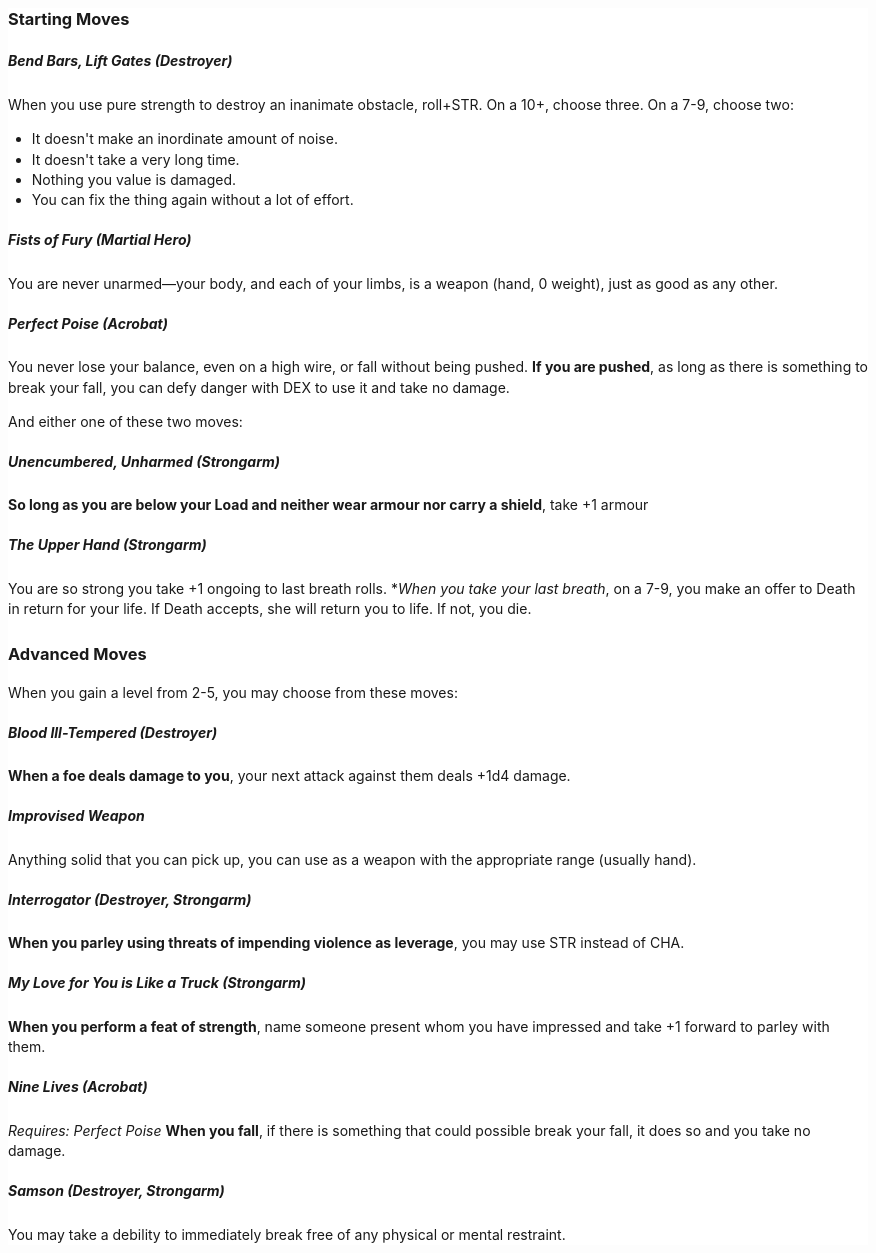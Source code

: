 ### Starting Moves
##### Bend Bars, Lift Gates (Destroyer)
When you use pure strength to destroy an inanimate obstacle, roll+STR. On a 10+, choose three. On a 7-9, choose two:
* It doesn't make an inordinate amount of noise.
* It doesn't take a very long time.
* Nothing you value is damaged.
* You can fix the thing again without a lot of effort.

##### Fists of Fury (Martial Hero)
You are never unarmed—your body, and each of your limbs, is a weapon (hand, 0 weight), just as good as any other.

##### Perfect Poise (Acrobat)
You never lose your balance, even on a high wire, or fall without being pushed. **If you are pushed**, as long as there is something to break your fall, you can defy danger with DEX to use it and take no damage.

And either one of these two moves:

##### Unencumbered, Unharmed (Strongarm)
**So long as you are below your Load and neither wear armour nor carry a shield**, take +1 armour

##### The Upper Hand (Strongarm)
You are so strong you take +1 ongoing to last breath rolls. **When you take your last breath*, on a 7-9, you make an offer to Death in return for your life. If Death accepts, she will return you to life. If not, you die.


### Advanced Moves
When you gain a level from 2-5, you may choose from these moves:

##### Blood Ill-Tempered (Destroyer)
**When a foe deals damage to you**, your next attack against them deals +1d4 damage.

##### Improvised Weapon
Anything solid that you can pick up, you can use as a weapon with the appropriate range (usually hand).

##### Interrogator (Destroyer, Strongarm)
**When you parley using threats of impending violence as leverage**, you may use STR instead of CHA.

##### My Love for You is Like a Truck (Strongarm)
**When you perform a feat of strength**, name someone present whom you have impressed and take +1 forward to parley with them.

##### Nine Lives (Acrobat)
*Requires: Perfect Poise*
**When you fall**, if there is something that could possible break your fall, it does so and you take no damage.

##### Samson (Destroyer, Strongarm)
You may take a debility to immediately break free of any physical or mental restraint.
